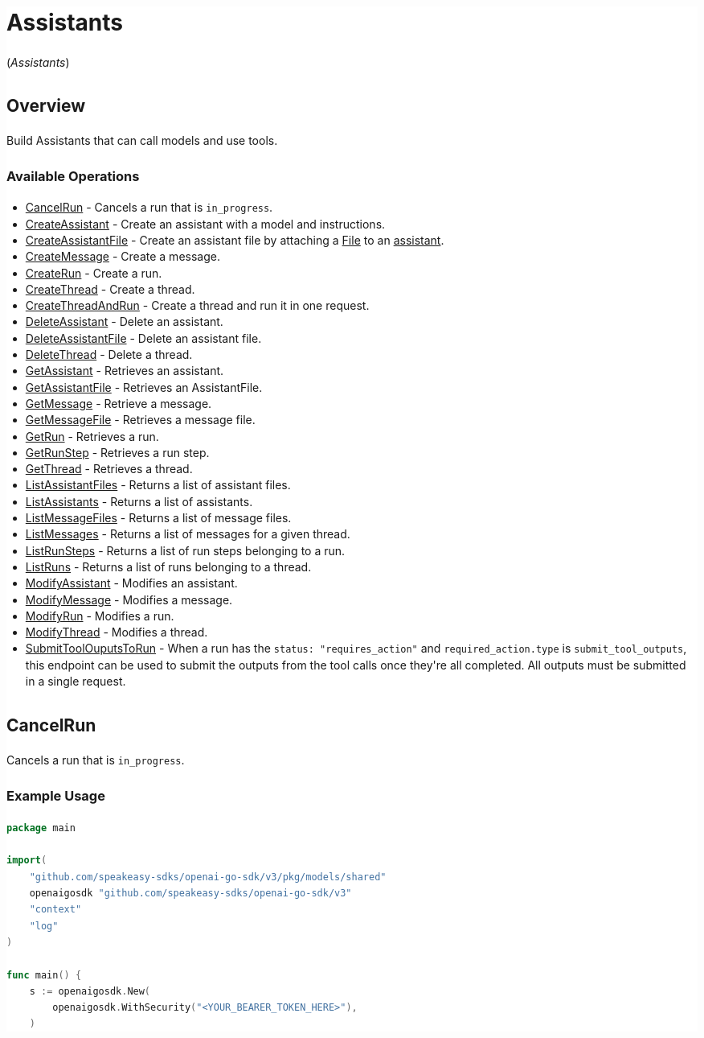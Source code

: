 # Assistants
(*Assistants*)

## Overview

Build Assistants that can call models and use tools.

### Available Operations

* [CancelRun](#cancelrun) - Cancels a run that is `in_progress`.
* [CreateAssistant](#createassistant) - Create an assistant with a model and instructions.
* [CreateAssistantFile](#createassistantfile) - Create an assistant file by attaching a [File](/docs/api-reference/files) to an [assistant](/docs/api-reference/assistants).
* [CreateMessage](#createmessage) - Create a message.
* [CreateRun](#createrun) - Create a run.
* [CreateThread](#createthread) - Create a thread.
* [CreateThreadAndRun](#createthreadandrun) - Create a thread and run it in one request.
* [DeleteAssistant](#deleteassistant) - Delete an assistant.
* [DeleteAssistantFile](#deleteassistantfile) - Delete an assistant file.
* [DeleteThread](#deletethread) - Delete a thread.
* [GetAssistant](#getassistant) - Retrieves an assistant.
* [GetAssistantFile](#getassistantfile) - Retrieves an AssistantFile.
* [GetMessage](#getmessage) - Retrieve a message.
* [GetMessageFile](#getmessagefile) - Retrieves a message file.
* [GetRun](#getrun) - Retrieves a run.
* [GetRunStep](#getrunstep) - Retrieves a run step.
* [GetThread](#getthread) - Retrieves a thread.
* [ListAssistantFiles](#listassistantfiles) - Returns a list of assistant files.
* [ListAssistants](#listassistants) - Returns a list of assistants.
* [ListMessageFiles](#listmessagefiles) - Returns a list of message files.
* [ListMessages](#listmessages) - Returns a list of messages for a given thread.
* [ListRunSteps](#listrunsteps) - Returns a list of run steps belonging to a run.
* [ListRuns](#listruns) - Returns a list of runs belonging to a thread.
* [ModifyAssistant](#modifyassistant) - Modifies an assistant.
* [ModifyMessage](#modifymessage) - Modifies a message.
* [ModifyRun](#modifyrun) - Modifies a run.
* [ModifyThread](#modifythread) - Modifies a thread.
* [SubmitToolOuputsToRun](#submittoolouputstorun) - When a run has the `status: "requires_action"` and `required_action.type` is `submit_tool_outputs`, this endpoint can be used to submit the outputs from the tool calls once they're all completed. All outputs must be submitted in a single request.


## CancelRun

Cancels a run that is `in_progress`.

### Example Usage

```go
package main

import(
	"github.com/speakeasy-sdks/openai-go-sdk/v3/pkg/models/shared"
	openaigosdk "github.com/speakeasy-sdks/openai-go-sdk/v3"
	"context"
	"log"
)

func main() {
    s := openaigosdk.New(
        openaigosdk.WithSecurity("<YOUR_BEARER_TOKEN_HERE>"),
    )

```